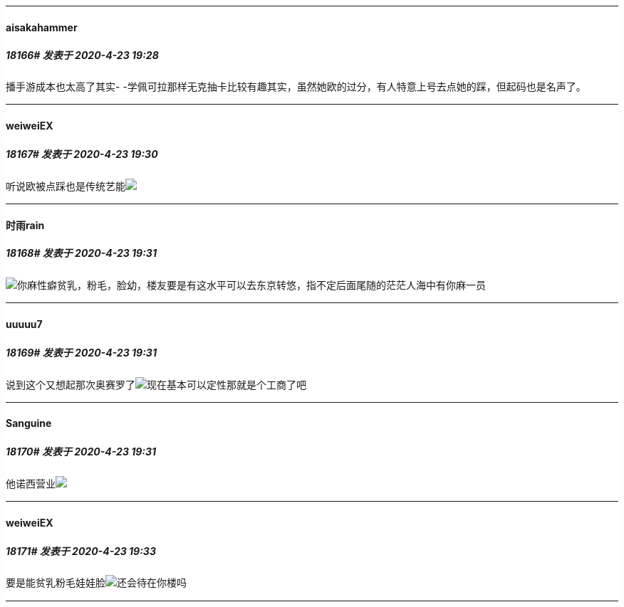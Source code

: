 -----

####  aisakahammer  
##### 18166#       发表于 2020-4-23 19:28


 播手游成本也太高了其实- -学佩可拉那样无克抽卡比较有趣其实，虽然她欧的过分，有人特意上号去点她的踩，但起码也是名声了。


-----

####  weiweiEX  
##### 18167#       发表于 2020-4-23 19:30


听说欧被点踩也是传统艺能<img src="https://static.saraba1st.com/image/smiley/face2017/067.png" referrerpolicy="no-referrer">


-----

####  时雨rain  
##### 18168#       发表于 2020-4-23 19:31


<img src="https://static.saraba1st.com/image/smiley/face2017/037.png" referrerpolicy="no-referrer">你麻性癖贫乳，粉毛，脸幼，楼友要是有这水平可以去东京转悠，指不定后面尾随的茫茫人海中有你麻一员


-----

####  uuuuu7  
##### 18169#       发表于 2020-4-23 19:31


说到这个又想起那次奥赛罗了<img src="https://static.saraba1st.com/image/smiley/face2017/067.png" referrerpolicy="no-referrer">现在基本可以定性那就是个工商了吧


-----

####  Sanguine  
##### 18170#       发表于 2020-4-23 19:31


他诺西营业<img src="https://static.saraba1st.com/image/smiley/face2017/067.png" referrerpolicy="no-referrer">


-----

####  weiweiEX  
##### 18171#       发表于 2020-4-23 19:33


要是能贫乳粉毛娃娃脸<img src="https://static.saraba1st.com/image/smiley/face2017/067.png" referrerpolicy="no-referrer">还会待在你楼吗


-----
